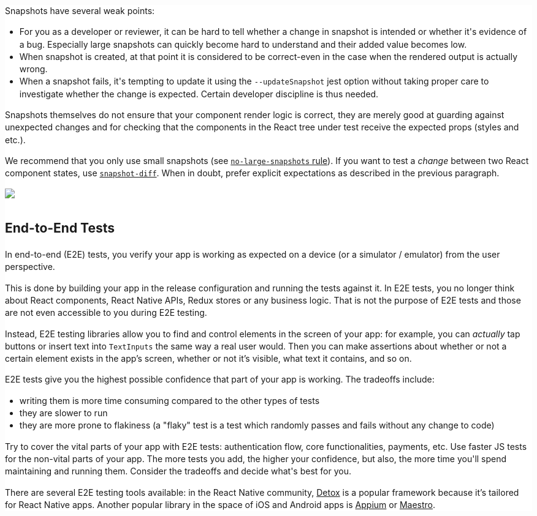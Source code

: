 Snapshots have several weak points:

- For you as a developer or reviewer, it can be hard to tell whether a change in snapshot is intended or whether it's evidence of a bug. Especially large snapshots can quickly become hard to understand and their added value becomes low.
- When snapshot is created, at that point it is considered to be correct-even in the case when the rendered output is actually wrong.
- When a snapshot fails, it's tempting to update it using the `--updateSnapshot` jest option without taking proper care to investigate whether the change is expected. Certain developer discipline is thus needed.

Snapshots themselves do not ensure that your component render logic is correct, they are merely good at guarding against unexpected changes and for checking that the components in the React tree under test receive the expected props (styles and etc.).

We recommend that you only use small snapshots (see [`no-large-snapshots` rule](https://github.com/jest-community/eslint-plugin-jest/blob/master/docs/rules/no-large-snapshots.md)). If you want to test a _change_ between two React component states, use [`snapshot-diff`](https://github.com/jest-community/snapshot-diff). When in doubt, prefer explicit expectations as described in the previous paragraph.

<img src="/docs/assets/p_tests-snapshot.svg" alt=" " />

## End-to-End Tests

In end-to-end (E2E) tests, you verify your app is working as expected on a device (or a simulator / emulator) from the user perspective.

This is done by building your app in the release configuration and running the tests against it. In E2E tests, you no longer think about React components, React Native APIs, Redux stores or any business logic. That is not the purpose of E2E tests and those are not even accessible to you during E2E testing.

Instead, E2E testing libraries allow you to find and control elements in the screen of your app: for example, you can _actually_ tap buttons or insert text into `TextInputs` the same way a real user would. Then you can make assertions about whether or not a certain element exists in the app’s screen, whether or not it’s visible, what text it contains, and so on.

E2E tests give you the highest possible confidence that part of your app is working. The tradeoffs include:

- writing them is more time consuming compared to the other types of tests
- they are slower to run
- they are more prone to flakiness (a "flaky" test is a test which randomly passes and fails without any change to code)

Try to cover the vital parts of your app with E2E tests: authentication flow, core functionalities, payments, etc. Use faster JS tests for the non-vital parts of your app. The more tests you add, the higher your confidence, but also, the more time you'll spend maintaining and running them. Consider the tradeoffs and decide what's best for you.

There are several E2E testing tools available: in the React Native community, [Detox](https://github.com/wix/detox/) is a popular framework because it’s tailored for React Native apps. Another popular library in the space of iOS and Android apps is [Appium](https://appium.io/) or [Maestro](https://maestro.mobile.dev/).
